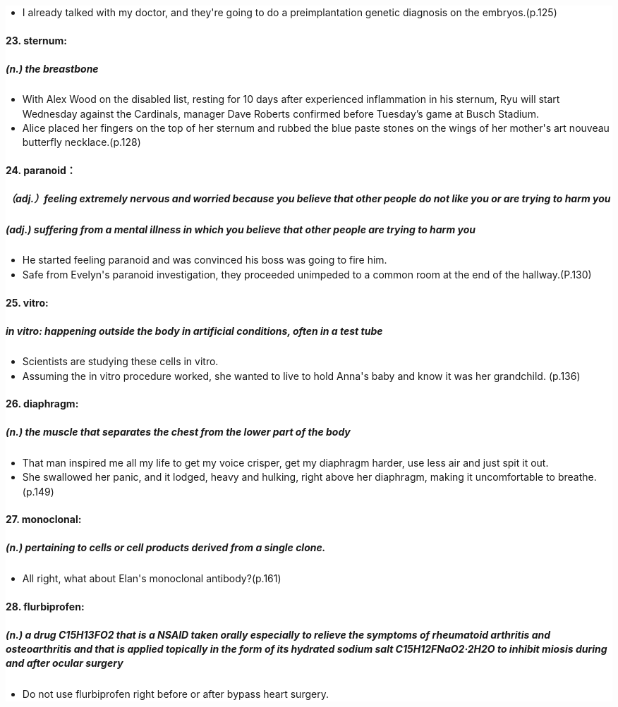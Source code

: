 - I already talked with my doctor, and they're going to do a preimplantation genetic diagnosis on the embryos.(p.125)

#### 23. **sternum**:
##### (n.) the breastbone
- With Alex Wood on the disabled list, resting for 10 days after experienced inflammation in his sternum, Ryu will start Wednesday against the Cardinals, manager Dave Roberts confirmed before Tuesday’s game at Busch Stadium.
- Alice placed her fingers on the top of her sternum and rubbed the blue paste stones on the wings of her mother's art nouveau butterfly necklace.(p.128)

#### 24. **paranoid**：
##### （adj.）feeling extremely nervous and worried because you believe that other people do not like you or are trying to harm you
##### (adj.) suffering from a mental illness in which you believe that other people are trying to harm you
- He started feeling paranoid and was convinced his boss was going to fire him.
- Safe from Evelyn's paranoid investigation, they proceeded unimpeded to a common room at the end of the hallway.(P.130)

#### 25. **vitro**:
##### in vitro: happening outside the body in artificial conditions, often in a test tube
- Scientists are studying these cells in vitro.
- Assuming the in vitro procedure worked, she wanted to live to hold Anna's baby and know it was her grandchild. (p.136)

#### 26. **diaphragm**:
##### (n.) the muscle that separates the chest from the lower part of the body
- That man inspired me all my life to get my voice crisper, get my diaphragm harder, use less air and just spit it out.
- She swallowed her panic, and it lodged, heavy and hulking, right above her diaphragm, making it uncomfortable to breathe.(p.149)

#### 27. **monoclonal**:
##### (n.) pertaining to cells or cell products derived from a single clone. 

- All right, what about Elan's monoclonal antibody?(p.161)

#### 28. **flurbiprofen**:
##### (n.) a drug C15H13FO2 that is a NSAID taken orally especially to relieve the symptoms of rheumatoid arthritis and osteoarthritis and that is applied topically in the form of its hydrated sodium salt C15H12FNaO2·2H2O to inhibit miosis during and after ocular surgery
- Do not use flurbiprofen right before or after bypass heart surgery.
